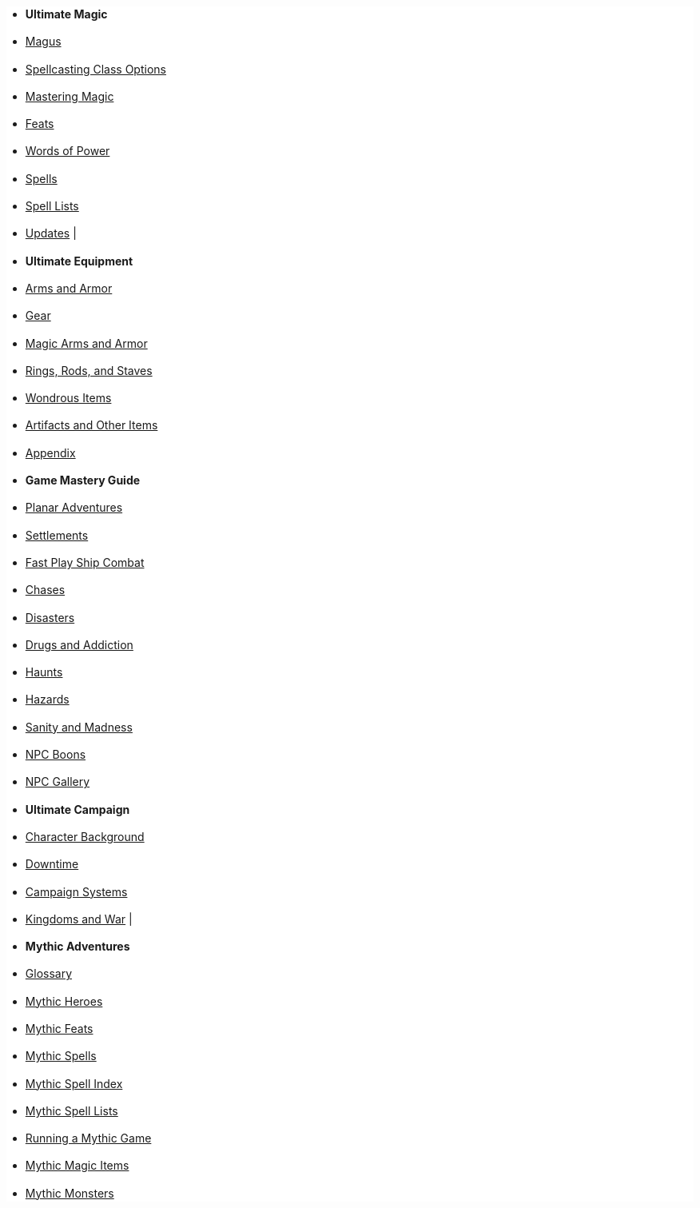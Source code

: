   
- **Ultimate Magic**
- [Magus](../ultimateMagic_dir/spellcasters_dir/magus)
- [Spellcasting Class Options](../ultimateMagic_dir/spellcastingClassOptions)
- [Mastering Magic](../ultimateMagic_dir/magic_dir/introduction)
- [Feats](../ultimateMagic_dir/ultimateMagicFeats)
- [Words of Power](../ultimateMagic_dir/ultimateMagicWordsOfPower)
- [Spells](../ultimateMagic_dir/ultimateMagicSpellIndex)
- [Spell Lists](../ultimateMagic_dir/ultimateMagicSpellLists)
- [Updates](../ultimateMagic_dir/ultimateMagicAppendices)
 | 
- **Ultimate Equipment**
- [Arms and Armor](../ultimateEquipment_dir/armsAndArmor_dir/index)
- [Gear](../ultimateEquipment_dir/gear_dir/index)
- [Magic Arms and Armor](../ultimateEquipment_dir/magicArmsAndArmor_dir/index)
- [Rings, Rods, and Staves](../ultimateEquipment_dir/ringsRodsStaves_dir/index)
- [Wondrous Items](../ultimateEquipment_dir/wondrousItems_dir/index)
- [Artifacts and Other Items](../ultimateEquipment_dir/artifactsAndOthers_dir/index)
- [Appendix](../ultimateEquipment_dir/appendix)
  
  
- **Game Mastery Guide**
- [Planar Adventures](../mastery_dir/planarAdventures)
- [Settlements](../mastery_dir/settlements)
- [Fast Play Ship Combat](../mastery_dir/fastPlayShipCombat)
- [Chases](../mastery_dir/chases)
- [Disasters](../mastery_dir/disasters)
- [Drugs and Addiction](../mastery_dir/drugsAndAddiction)
- [Haunts](../mastery_dir/haunts)
- [Hazards](../mastery_dir/hazards)
- [Sanity and Madness](../mastery_dir/sanityAndMadness)
- [NPC Boons](../mastery_dir/npcBoons)
- [NPC Gallery](../mastery_dir/npcGallery)
  
  
- **Ultimate Campaign**
- [Character Background](../ultimateCampaign_dir/characterBackground)
- [Downtime](../ultimateCampaign_dir/downtime)
- [Campaign Systems](../ultimateCampaign_dir/campaignSystems)
- [Kingdoms and War](../ultimateCampaign_dir/kingdomsAndWar)
 | 
- **Mythic Adventures**
- [Glossary](../mythicAdventures_dir/Glossary)
- [Mythic Heroes](../mythicAdventures_dir/mythicHeroes)
- [Mythic Feats](../mythicAdventures_dir/mythicFeats)
- [Mythic Spells](../mythicAdventures_dir/mythicSpells)
- [Mythic Spell Index](../mythicAdventures_dir/mythicSpells_dir/spellIndex)
- [Mythic Spell Lists](../mythicAdventures_dir/mythicSpells_dir/spellLists)
- [Running a Mythic Game](../mythicAdventures_dir/mythicGame)
- [Mythic Magic Items](../mythicAdventures_dir/mythicItems)
- [Mythic Monsters](../mythicAdventures_dir/mythicMonsters)
  
